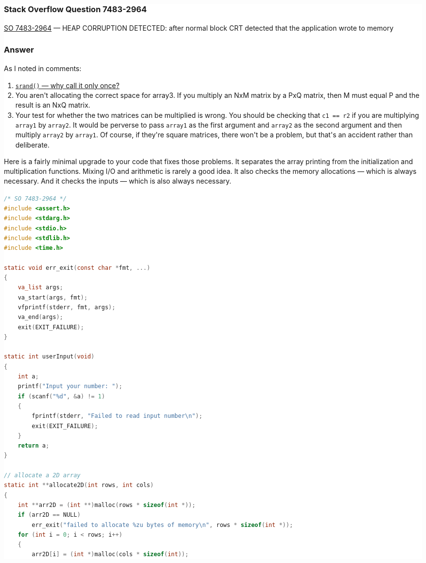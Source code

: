 ### Stack Overflow Question 7483-2964

[SO 7483-2964](https://stackoverflow.com/q/74832964) &mdash;
HEAP CORRUPTION DETECTED: after normal block CRT detected that the application wrote to memory

### Answer

As I noted in comments:

1. [`srand()` — why call it only
     once?](https://stackoverflow.com/q/7343833/15168)
2. You aren't allocating the correct space for array3.  If you multiply
   an NxM matrix by a PxQ matrix, then M must equal P and the result is
   an NxQ matrix.
3. Your test for whether the two matrices can be multiplied is wrong.
   You should be checking that `c1 == r2` if you are multiplying
   `array1` by `array2`.  It would be perverse to pass `array1` as the
   first argument and `array2` as the second argument and then multiply
   `array2` by `array1`.  Of course, if they're square matrices, there
   won't be a problem, but that's an accident rather than deliberate.

Here is a fairly minimal upgrade to your code that fixes those problems.
It separates the array printing from the initialization and
multiplication functions.  Mixing I/O and arithmetic is rarely a good
idea.  It also checks the memory allocations — which is always
necessary.  And it checks the inputs — which is also always necessary.

```c
/* SO 7483-2964 */
#include <assert.h>
#include <stdarg.h>
#include <stdio.h>
#include <stdlib.h>
#include <time.h>

static void err_exit(const char *fmt, ...)
{
    va_list args;
    va_start(args, fmt);
    vfprintf(stderr, fmt, args);
    va_end(args);
    exit(EXIT_FAILURE);
}

static int userInput(void)
{
    int a;
    printf("Input your number: ");
    if (scanf("%d", &a) != 1)
    {
        fprintf(stderr, "Failed to read input number\n");
        exit(EXIT_FAILURE);
    }
    return a;
}

// allocate a 2D array
static int **allocate2D(int rows, int cols)
{
    int **arr2D = (int **)malloc(rows * sizeof(int *));
    if (arr2D == NULL)
        err_exit("failed to allocate %zu bytes of memory\n", rows * sizeof(int *));
    for (int i = 0; i < rows; i++)
    {
        arr2D[i] = (int *)malloc(cols * sizeof(int));
```